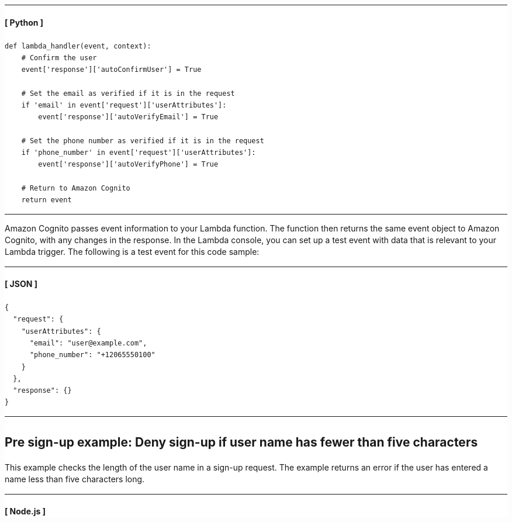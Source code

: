 ------
#### [ Python ]

```
def lambda_handler(event, context):
    # Confirm the user
    event['response']['autoConfirmUser'] = True

    # Set the email as verified if it is in the request
    if 'email' in event['request']['userAttributes']:
        event['response']['autoVerifyEmail'] = True

    # Set the phone number as verified if it is in the request
    if 'phone_number' in event['request']['userAttributes']:
        event['response']['autoVerifyPhone'] = True

    # Return to Amazon Cognito
    return event
```

------

Amazon Cognito passes event information to your Lambda function\. The function then returns the same event object to Amazon Cognito, with any changes in the response\. In the Lambda console, you can set up a test event with data that is relevant to your Lambda trigger\. The following is a test event for this code sample:

------
#### [ JSON ]

```
{
  "request": {
    "userAttributes": {
      "email": "user@example.com",
      "phone_number": "+12065550100"
    }
  },
  "response": {}
}
```

------

## Pre sign\-up example: Deny sign\-up if user name has fewer than five characters<a name="aws-lambda-triggers-pre-registration-example-3"></a>

This example checks the length of the user name in a sign\-up request\. The example returns an error if the user has entered a name less than five characters long\.

------
#### [ Node\.js ]
